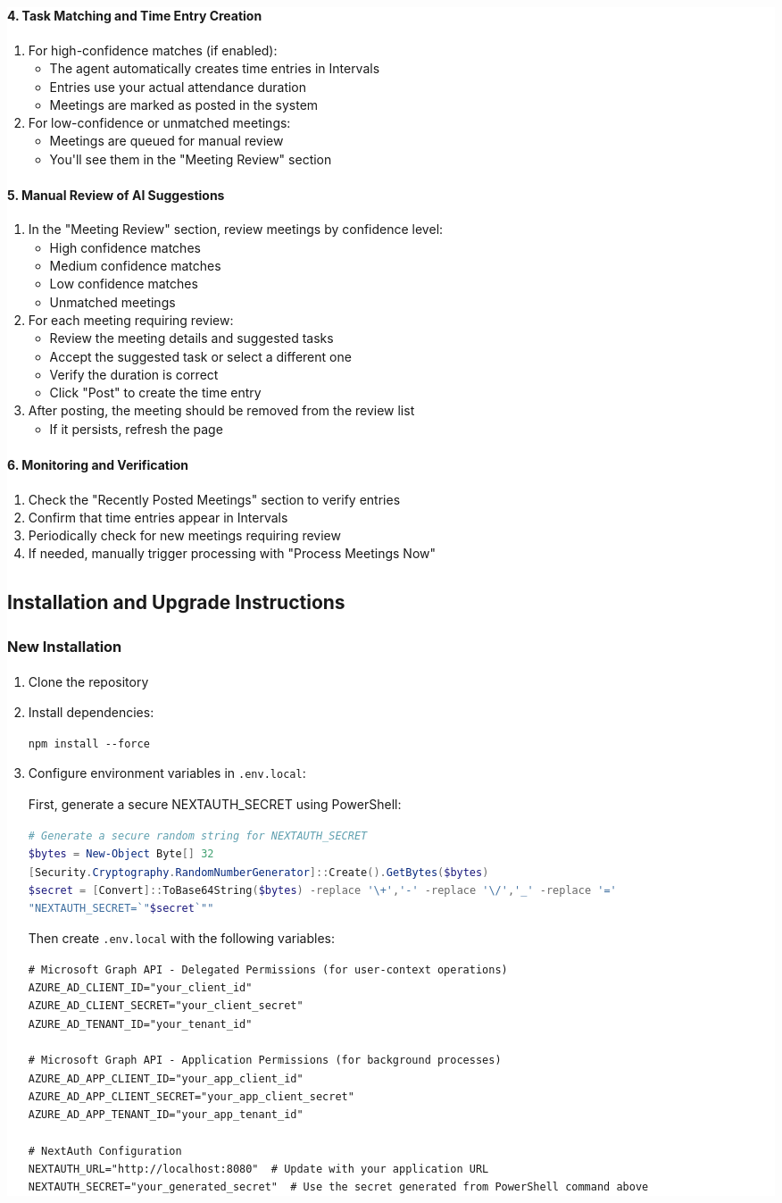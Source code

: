 #### 4. Task Matching and Time Entry Creation
1. For high-confidence matches (if enabled):
   - The agent automatically creates time entries in Intervals
   - Entries use your actual attendance duration
   - Meetings are marked as posted in the system
2. For low-confidence or unmatched meetings:
   - Meetings are queued for manual review
   - You'll see them in the "Meeting Review" section

#### 5. Manual Review of AI Suggestions
1. In the "Meeting Review" section, review meetings by confidence level:
   - High confidence matches
   - Medium confidence matches
   - Low confidence matches
   - Unmatched meetings
2. For each meeting requiring review:
   - Review the meeting details and suggested tasks
   - Accept the suggested task or select a different one
   - Verify the duration is correct
   - Click "Post" to create the time entry
3. After posting, the meeting should be removed from the review list
   - If it persists, refresh the page

#### 6. Monitoring and Verification
1. Check the "Recently Posted Meetings" section to verify entries
2. Confirm that time entries appear in Intervals
3. Periodically check for new meetings requiring review
4. If needed, manually trigger processing with "Process Meetings Now"

## Installation and Upgrade Instructions

### New Installation
1. Clone the repository
2. Install dependencies:
   ```
   npm install --force
   ```
3. Configure environment variables in `.env.local`:

   First, generate a secure NEXTAUTH_SECRET using PowerShell:
   ```powershell
   # Generate a secure random string for NEXTAUTH_SECRET
   $bytes = New-Object Byte[] 32
   [Security.Cryptography.RandomNumberGenerator]::Create().GetBytes($bytes)
   $secret = [Convert]::ToBase64String($bytes) -replace '\+','-' -replace '\/','_' -replace '='
   "NEXTAUTH_SECRET=`"$secret`""
   ```

   Then create `.env.local` with the following variables:
   ```
   # Microsoft Graph API - Delegated Permissions (for user-context operations)
   AZURE_AD_CLIENT_ID="your_client_id"
   AZURE_AD_CLIENT_SECRET="your_client_secret"
   AZURE_AD_TENANT_ID="your_tenant_id"
   
   # Microsoft Graph API - Application Permissions (for background processes)
   AZURE_AD_APP_CLIENT_ID="your_app_client_id"
   AZURE_AD_APP_CLIENT_SECRET="your_app_client_secret"
   AZURE_AD_APP_TENANT_ID="your_app_tenant_id"
   
   # NextAuth Configuration
   NEXTAUTH_URL="http://localhost:8080"  # Update with your application URL
   NEXTAUTH_SECRET="your_generated_secret"  # Use the secret generated from PowerShell command above
   ```